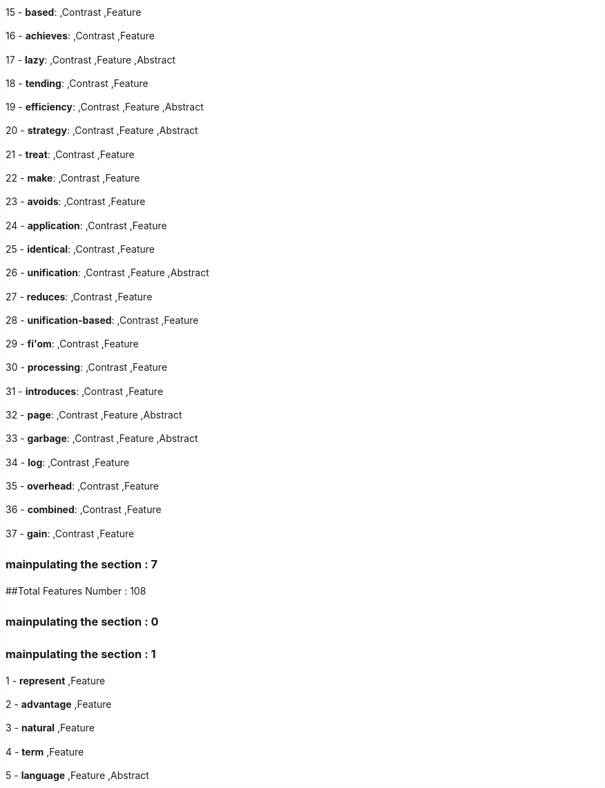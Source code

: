 15 - **based**: ,Contrast  ,Feature 

16 - **achieves**: ,Contrast  ,Feature 

17 - **lazy**: ,Contrast  ,Feature  ,Abstract 

18 - **tending**: ,Contrast  ,Feature 

19 - **efficiency**: ,Contrast  ,Feature  ,Abstract 

20 - **strategy**: ,Contrast  ,Feature  ,Abstract 

21 - **treat**: ,Contrast  ,Feature 

22 - **make**: ,Contrast  ,Feature 

23 - **avoids**: ,Contrast  ,Feature 

24 - **application**: ,Contrast  ,Feature 

25 - **identical**: ,Contrast  ,Feature 

26 - **unification**: ,Contrast  ,Feature  ,Abstract 

27 - **reduces**: ,Contrast  ,Feature 

28 - **unification-based**: ,Contrast  ,Feature 

29 - **fi'om**: ,Contrast  ,Feature 

30 - **processing**: ,Contrast  ,Feature 

31 - **introduces**: ,Contrast  ,Feature 

32 - **page**: ,Contrast  ,Feature  ,Abstract 

33 - **garbage**: ,Contrast  ,Feature  ,Abstract 

34 - **log**: ,Contrast  ,Feature 

35 - **overhead**: ,Contrast  ,Feature 

36 - **combined**: ,Contrast  ,Feature 

37 - **gain**: ,Contrast  ,Feature 

### mainpulating the section : 7

##Total Features Number : 108

### mainpulating the section : 0

### mainpulating the section : 1

1 - **represent** ,Feature 

2 - **advantage** ,Feature 

3 - **natural** ,Feature 

4 - **term** ,Feature 

5 - **language** ,Feature  ,Abstract 
